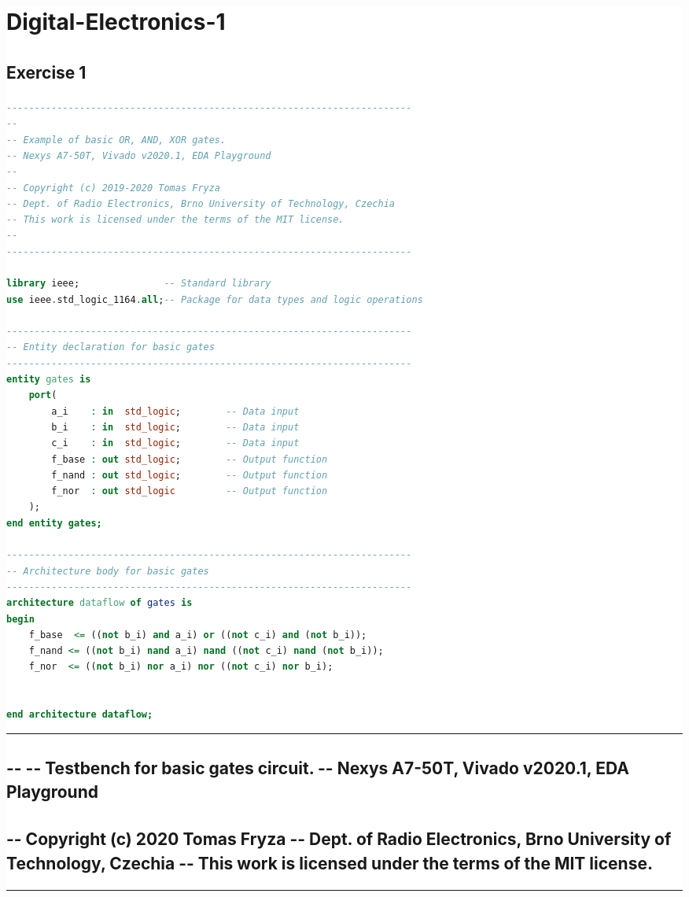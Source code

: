 # Digital-Electronics-1

## Exercise 1
```VHDL
------------------------------------------------------------------------
--
-- Example of basic OR, AND, XOR gates.
-- Nexys A7-50T, Vivado v2020.1, EDA Playground
--
-- Copyright (c) 2019-2020 Tomas Fryza
-- Dept. of Radio Electronics, Brno University of Technology, Czechia
-- This work is licensed under the terms of the MIT license.
--
------------------------------------------------------------------------

library ieee;               -- Standard library
use ieee.std_logic_1164.all;-- Package for data types and logic operations

------------------------------------------------------------------------
-- Entity declaration for basic gates
------------------------------------------------------------------------
entity gates is
    port(
        a_i    : in  std_logic;        -- Data input
        b_i    : in  std_logic;        -- Data input
        c_i    : in  std_logic;        -- Data input
        f_base : out std_logic;        -- Output function
        f_nand : out std_logic;        -- Output function
        f_nor  : out std_logic         -- Output function
    );
end entity gates;

------------------------------------------------------------------------
-- Architecture body for basic gates
------------------------------------------------------------------------
architecture dataflow of gates is
begin
    f_base  <= ((not b_i) and a_i) or ((not c_i) and (not b_i));
    f_nand <= ((not b_i) nand a_i) nand ((not c_i) nand (not b_i));
    f_nor  <= ((not b_i) nor a_i) nor ((not c_i) nor b_i);
    

end architecture dataflow;

```
------------------------------------------------------------------------
--
-- Testbench for basic gates circuit.
-- Nexys A7-50T, Vivado v2020.1, EDA Playground
--
-- Copyright (c) 2020 Tomas Fryza
-- Dept. of Radio Electronics, Brno University of Technology, Czechia
-- This work is licensed under the terms of the MIT license.
--
------------------------------------------------------------------------
